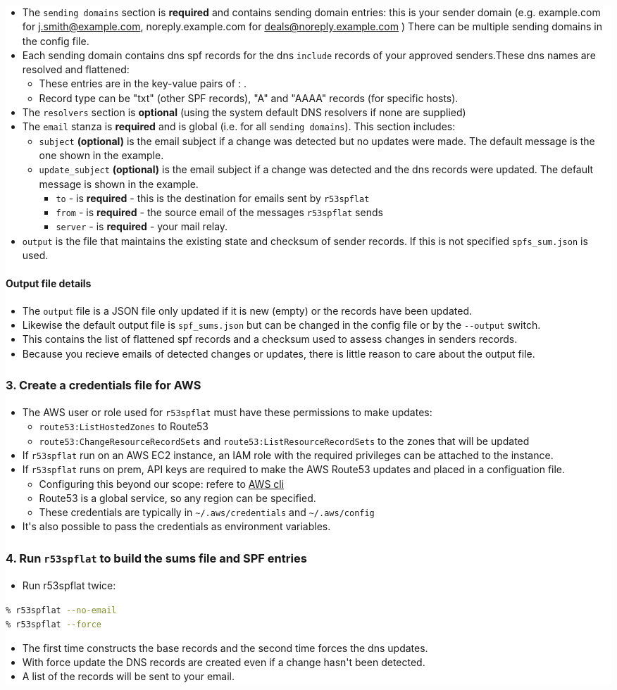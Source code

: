 * The `sending domains` section is **required** and contains sending domain entries: this is your sender domain (e.g. example.com for j.smith@example.com, noreply.example.com for deals@noreply.example.com )  There can be multiple sending domains in the config file.
* Each sending domain contains dns spf records for the dns `include` records of your approved senders.These dns names are resolved and flattened:
  * These entries are in the key-value pairs of <fqdn> : <record type>.
  * Record type can be "txt" (other SPF records),  "A" and "AAAA" records (for specific hosts).
* The `resolvers` section is **optional** (using the system default DNS resolvers if none are supplied)
* The `email` stanza is **required** and is global (i.e. for all `sending domains`).  This section includes:
  * `subject` **(optional)** is the email subject if a change was detected but no updates were made. The default message is the one shown in the example.
  * `update_subject` **(optional)** is the email subject if a change was detected and the dns records were updated. The default message is shown in the example.
    * `to` - is **required** - this is the destination for emails sent by `r53spflat` 
    * `from` - is **required** - the source email of the messages `r53spflat` sends
    * `server` - is **required** - your mail relay.
* `output` is the file that maintains the existing state and checksum of sender records. If this is not specified `spfs_sum.json` is used.
#### Output file details
* The `output` file is a JSON file only updated if it is new (empty) or the records have been updated. 
* Likewise the default output file is `spf_sums.json` but can be changed in the config file or by the `--output` switch.
* This contains the list of flattened spf records and a checksum used to assess changes in senders records. 
* Because you recieve emails of detected changes or updates, there is little reason to care about the output file.
### 3. Create a credentials file for AWS
* The AWS user or role used for `r53spflat` must have these permissions to make updates:
    * `route53:ListHostedZones` to Route53
    * `route53:ChangeResourceRecordSets` and `route53:ListResourceRecordSets` to the zones that will be updated 
* If `r53spflat` run on an AWS EC2 instance, an IAM role with the required privileges can be attached to the instance.
* If `r53spflat` runs on prem, API keys are required to make the AWS Route53 updates and placed in a configuation file.
    * Configuring this beyond our scope: refere to [AWS cli](https://docs.aws.amazon.com/cli/latest/userguide/cli-configure-files.html)
    * Route53 is a global service, so any region can be specified.
    * These credentials are typically in `~/.aws/credentials` and `~/.aws/config`
* It's also possible to pass the credentials as environment variables.

### 4. Run `r53spflat` to build the sums file and SPF entries
* Run r53spflat twice:
```bash
% r53spflat --no-email
% r53spflat --force 
```
* The first time constructs the base records and the second time forces the dns updates.
* With force update the DNS records are created even if a change hasn't been detected.
* A list of the records will be sent to your email.
